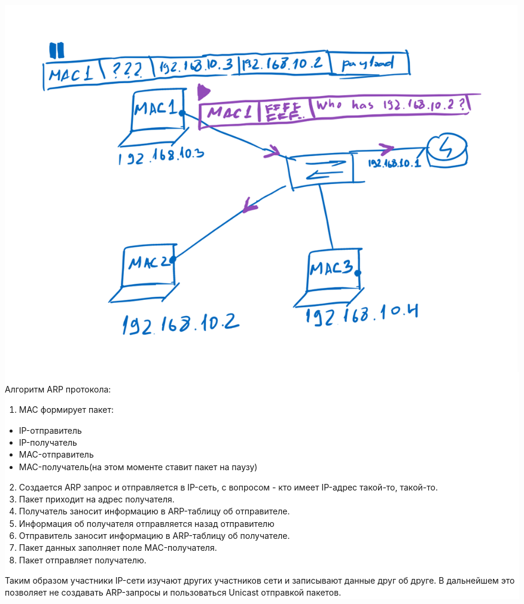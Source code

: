![ARP](ARP.png)

Алгоритм ARP протокола:

1. MAC формирует пакет:
- IP-отправитель
- IP-получатель
- MAC-отправитель
- MAC-получатель(на этом моменте ставит пакет на паузу)

2. Создается ARP запрос и отправляется в IP-сеть, с вопросом - кто имеет IP-адрес такой-то, такой-то.
3. Пакет приходит на адрес получателя.
4. Получатель заносит информацию в ARP-таблицу об отправителе.
5. Информация об получателя отправляется назад отправителю
6. Отправитель заносит информацию в ARP-таблицу об получателе.
7. Пакет данных заполняет поле MAC-получателя.
8. Пакет отправляет получателю.

Таким образом участники IP-сети изучают других участников сети и записывают данные друг об друге.
В дальнейшем это позволяет не создавать ARP-запросы и пользоваться Unicast отправкой пакетов.
